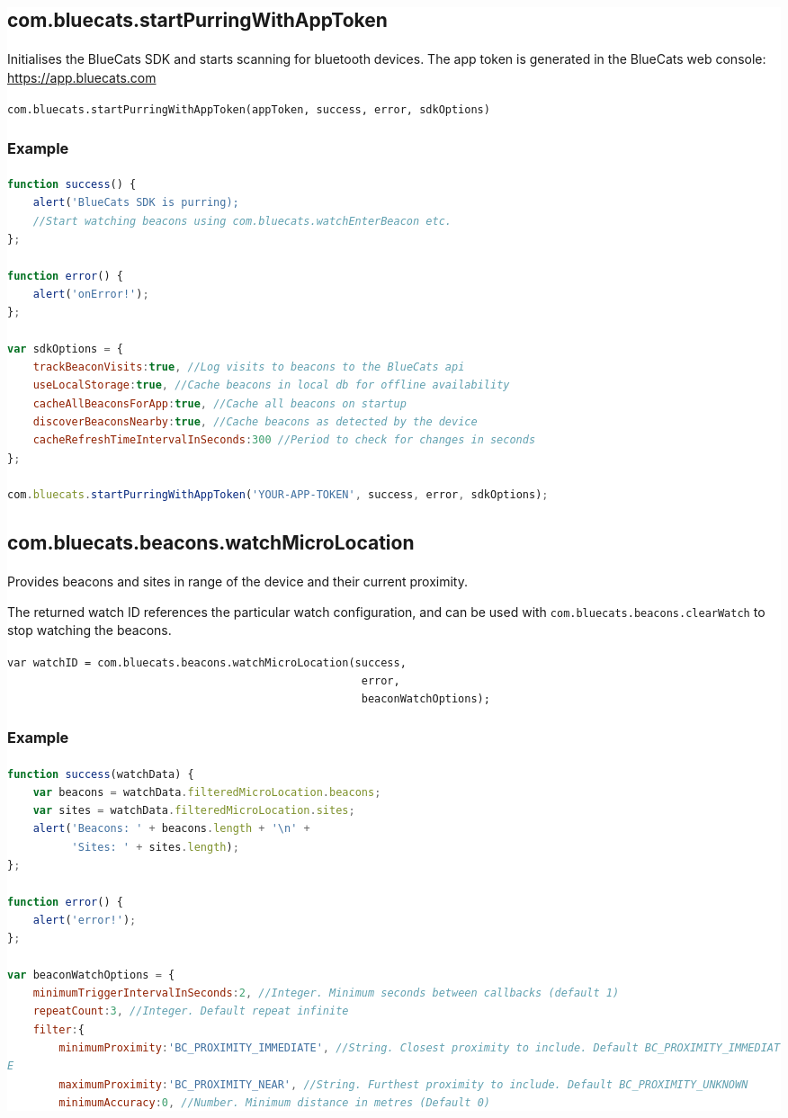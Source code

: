 ## com.bluecats.startPurringWithAppToken

Initialises the BlueCats SDK and starts scanning for bluetooth devices. The app token is generated in the BlueCats web console: https://app.bluecats.com

    com.bluecats.startPurringWithAppToken(appToken, success, error, sdkOptions)

### Example

```javascript
function success() {
    alert('BlueCats SDK is purring);
    //Start watching beacons using com.bluecats.watchEnterBeacon etc.
};

function error() {
    alert('onError!');
};

var sdkOptions = {
    trackBeaconVisits:true, //Log visits to beacons to the BlueCats api
    useLocalStorage:true, //Cache beacons in local db for offline availability
    cacheAllBeaconsForApp:true, //Cache all beacons on startup
    discoverBeaconsNearby:true, //Cache beacons as detected by the device
    cacheRefreshTimeIntervalInSeconds:300 //Period to check for changes in seconds
};

com.bluecats.startPurringWithAppToken('YOUR-APP-TOKEN', success, error, sdkOptions);
```

## com.bluecats.beacons.watchMicroLocation

Provides beacons and sites in range of the device and their current proximity.

The returned watch ID references the particular watch configuration,
and can be used with `com.bluecats.beacons.clearWatch` to stop watching the
beacons.

    var watchID = com.bluecats.beacons.watchMicroLocation(success,
                                                           error,
                                                           beaconWatchOptions);

###  Example

```javascript
function success(watchData) {
	var beacons = watchData.filteredMicroLocation.beacons;
	var sites = watchData.filteredMicroLocation.sites;
    alert('Beacons: ' + beacons.length + '\n' +
          'Sites: ' + sites.length);
};

function error() {
    alert('error!');
};

var beaconWatchOptions = {
	minimumTriggerIntervalInSeconds:2, //Integer. Minimum seconds between callbacks (default 1)
	repeatCount:3, //Integer. Default repeat infinite
    filter:{
    	minimumProximity:'BC_PROXIMITY_IMMEDIATE', //String. Closest proximity to include. Default BC_PROXIMITY_IMMEDIATE
    	maximumProximity:'BC_PROXIMITY_NEAR', //String. Furthest proximity to include. Default BC_PROXIMITY_UNKNOWN
    	minimumAccuracy:0, //Number. Minimum distance in metres (Default 0)
```
